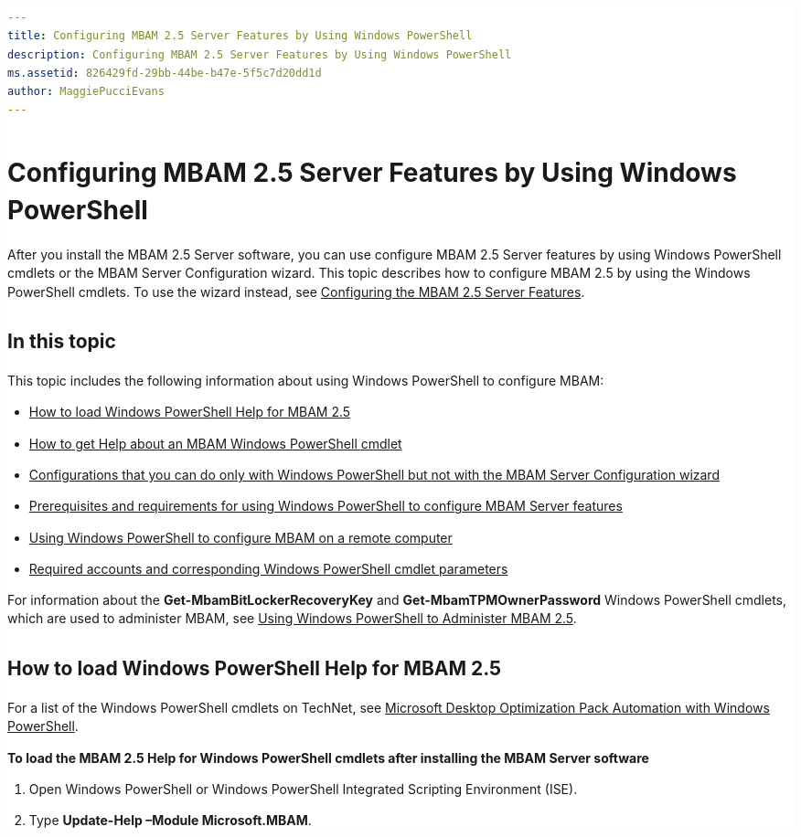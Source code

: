 ```yaml
---
title: Configuring MBAM 2.5 Server Features by Using Windows PowerShell
description: Configuring MBAM 2.5 Server Features by Using Windows PowerShell
ms.assetid: 826429fd-29bb-44be-b47e-5f5c7d20dd1d
author: MaggiePucciEvans
---
```


# Configuring MBAM 2.5 Server Features by Using Windows PowerShell


After you install the MBAM 2.5 Server software, you can use configure MBAM 2.5 Server features by using Windows PowerShell cmdlets or the MBAM Server Configuration wizard. This topic describes how to configure MBAM 2.5 by using the Windows PowerShell cmdlets. To use the wizard instead, see [Configuring the MBAM 2.5 Server Features](configuring-the-mbam-25-server-features.md).

## In this topic


This topic includes the following information about using Windows PowerShell to configure MBAM:

-   [How to load Windows PowerShell Help for MBAM 2.5](#bkmk-load-posh-help)

-   [How to get Help about an MBAM Windows PowerShell cmdlet](#bkmk-help-specific-cmdlet)

-   [Configurations that you can do only with Windows PowerShell but not with the MBAM Server Configuration wizard](#bkmk-config-only-posh)

-   [Prerequisites and requirements for using Windows PowerShell to configure MBAM Server features](#bkmk-prereqs-posh-mbamsvr)

-   [Using Windows PowerShell to configure MBAM on a remote computer](#bkmk-remote-config)

-   [Required accounts and corresponding Windows PowerShell cmdlet parameters](#bkmk-reqd-posh-accts)

For information about the **Get-MbamBitLockerRecoveryKey** and **Get-MbamTPMOwnerPassword** Windows PowerShell cmdlets, which are used to administer MBAM, see [Using Windows PowerShell to Administer MBAM 2.5](using-windows-powershell-to-administer-mbam-25.md).

## <a href="" id="bkmk-load-posh-help"></a>How to load Windows PowerShell Help for MBAM 2.5


For a list of the Windows PowerShell cmdlets on TechNet, see [Microsoft Desktop Optimization Pack Automation with Windows PowerShell](http://go.microsoft.com/fwlink/?LinkId=392816).

**To load the MBAM 2.5 Help for Windows PowerShell cmdlets after installing the MBAM Server software**

1.  Open Windows PowerShell or Windows PowerShell Integrated Scripting Environment (ISE).

2.  Type **Update-Help –Module Microsoft.MBAM**.
